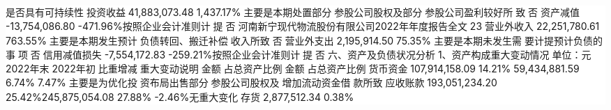 是否具有可持续性
投资收益
41,883,073.48
1,437.17%
主要是本期处置部分
参股公司股权及部分
参股公司盈利较好所
致
否
资产减值
-13,754,086.80
-471.96%按照企业会计准则计
提
否
河南新宁现代物流股份有限公司2022年年度报告全文
23
营业外收入
22,251,780.61
763.55%
主要是本期发生预计
负债转回、搬迁补偿
收入所致
否
营业外支出
2,195,914.50
75.35%
主要是本期未发生需
要计提预计负债的事
项
否
信用减值损失
-7,554,172.83
-259.21%按照企业会计准则计
提
否
六、资产及负债状况分析
1、资产构成重大变动情况
单位：元2022年末
2022年初
比重增减
重大变动说明
金额
占总资产比例
金额
占总资产比例
货币资金
107,914,158.09
14.21%
59,434,881.59
6.74%
7.47%
主要是为优化投
资布局出售部分
参股公司股权及
增加流动资金借
款所致
应收账款
193,051,234.20
25.42%245,875,054.08
27.88%
-2.46%无重大变化
存货
2,877,512.34
0.38%